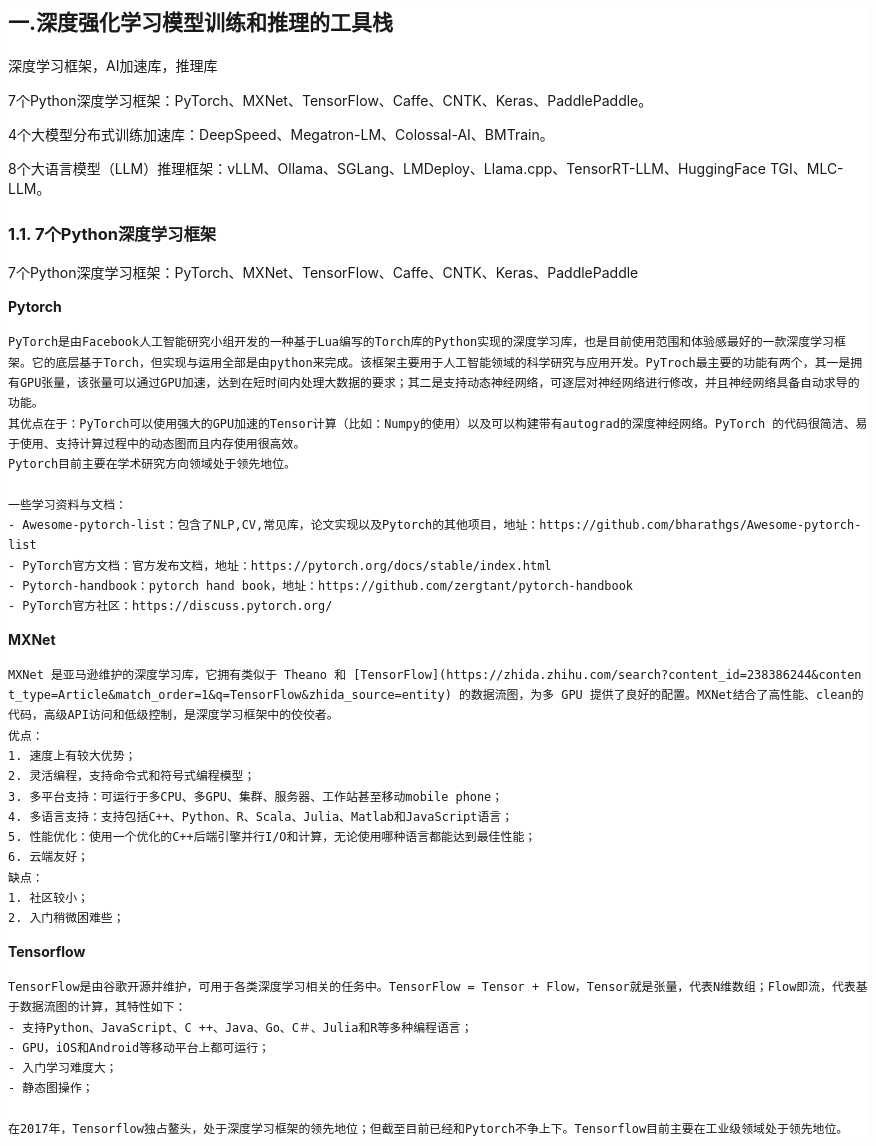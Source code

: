 ## 一.深度强化学习模型训练和推理的工具栈

深度学习框架，AI加速库，推理库

7个Python深度学习框架：PyTorch、MXNet、TensorFlow、Caffe、CNTK、Keras、PaddlePaddle。

4个大模型分布式训练加速库：DeepSpeed、Megatron-LM、Colossal-AI、BMTrain。

8个大语言模型（LLM）推理框架：vLLM、Ollama、SGLang、LMDeploy、Llama.cpp、TensorRT-LLM、HuggingFace TGI、MLC-LLM。



### 1.1. 7个Python深度学习框架

7个Python深度学习框架：PyTorch、MXNet、TensorFlow、Caffe、CNTK、Keras、PaddlePaddle

**Pytorch**

```
PyTorch是由Facebook人工智能研究小组开发的一种基于Lua编写的Torch库的Python实现的深度学习库，也是目前使用范围和体验感最好的一款深度学习框架。它的底层基于Torch，但实现与运用全部是由python来完成。该框架主要用于人工智能领域的科学研究与应用开发。PyTroch最主要的功能有两个，其一是拥有GPU张量，该张量可以通过GPU加速，达到在短时间内处理大数据的要求；其二是支持动态神经网络，可逐层对神经网络进行修改，并且神经网络具备自动求导的功能。
其优点在于：PyTorch可以使用强大的GPU加速的Tensor计算（比如：Numpy的使用）以及可以构建带有autograd的深度神经网络。PyTorch 的代码很简洁、易于使用、支持计算过程中的动态图而且内存使用很高效。
Pytorch目前主要在学术研究方向领域处于领先地位。

一些学习资料与文档：
- Awesome-pytorch-list：包含了NLP,CV,常见库，论文实现以及Pytorch的其他项目，地址：https://github.com/bharathgs/Awesome-pytorch-list
- PyTorch官方文档：官方发布文档，地址：https://pytorch.org/docs/stable/index.html
- Pytorch-handbook：pytorch hand book，地址：https://github.com/zergtant/pytorch-handbook
- PyTorch官方社区：https://discuss.pytorch.org/
```

**MXNet**

```
MXNet 是亚马逊维护的深度学习库，它拥有类似于 Theano 和 [TensorFlow](https://zhida.zhihu.com/search?content_id=238386244&content_type=Article&match_order=1&q=TensorFlow&zhida_source=entity) 的数据流图，为多 GPU 提供了良好的配置。MXNet结合了高性能、clean的代码，高级API访问和低级控制，是深度学习框架中的佼佼者。
优点：
1. 速度上有较大优势；
2. 灵活编程，支持命令式和符号式编程模型；
3. 多平台支持：可运行于多CPU、多GPU、集群、服务器、工作站甚至移动mobile phone；
4. 多语言支持：支持包括C++、Python、R、Scala、Julia、Matlab和JavaScript语言；
5. 性能优化：使用一个优化的C++后端引擎并行I/O和计算，无论使用哪种语言都能达到最佳性能；
6. 云端友好；
缺点：
1. 社区较小；
2. 入门稍微困难些；
```

**Tensorflow**

```
TensorFlow是由谷歌开源并维护，可用于各类深度学习相关的任务中。TensorFlow = Tensor + Flow，Tensor就是张量，代表N维数组；Flow即流，代表基于数据流图的计算，其特性如下：
- 支持Python、JavaScript、C ++、Java、Go、C＃、Julia和R等多种编程语言；
- GPU，iOS和Android等移动平台上都可运行；
- 入门学习难度大；
- 静态图操作；

在2017年，Tensorflow独占鳌头，处于深度学习框架的领先地位；但截至目前已经和Pytorch不争上下。Tensorflow目前主要在工业级领域处于领先地位。
```
